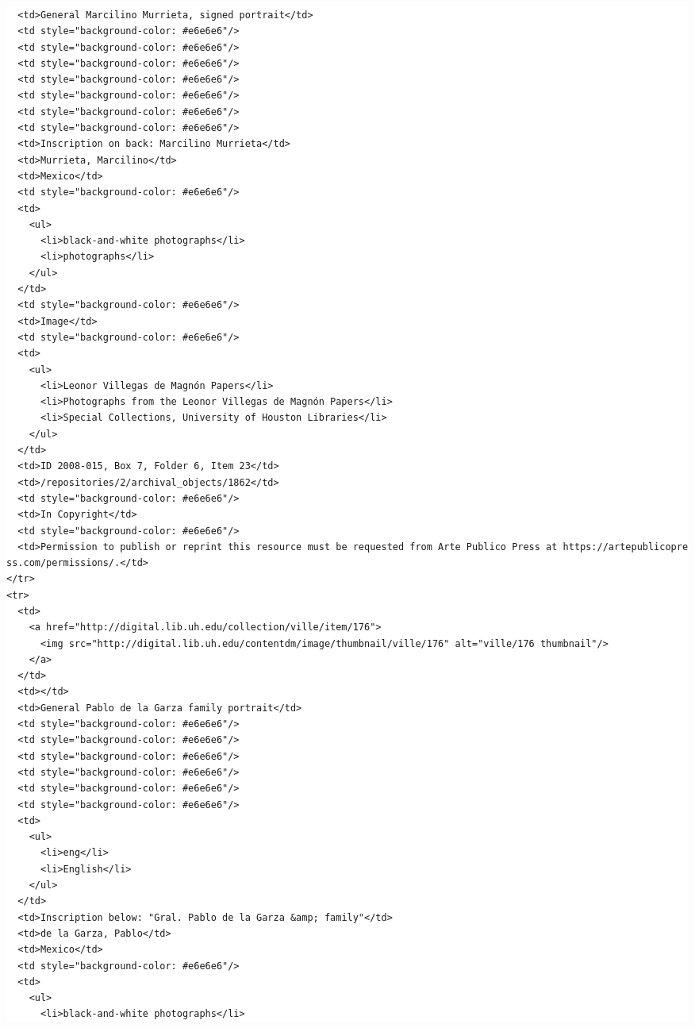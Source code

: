       <td>General Marcilino Murrieta, signed portrait</td>
      <td style="background-color: #e6e6e6"/>
      <td style="background-color: #e6e6e6"/>
      <td style="background-color: #e6e6e6"/>
      <td style="background-color: #e6e6e6"/>
      <td style="background-color: #e6e6e6"/>
      <td style="background-color: #e6e6e6"/>
      <td style="background-color: #e6e6e6"/>
      <td>Inscription on back: Marcilino Murrieta</td>
      <td>Murrieta, Marcilino</td>
      <td>Mexico</td>
      <td style="background-color: #e6e6e6"/>
      <td>
        <ul>
          <li>black-and-white photographs</li>
          <li>photographs</li>
        </ul>
      </td>
      <td style="background-color: #e6e6e6"/>
      <td>Image</td>
      <td style="background-color: #e6e6e6"/>
      <td>
        <ul>
          <li>Leonor Villegas de Magnón Papers</li>
          <li>Photographs from the Leonor Villegas de Magnón Papers</li>
          <li>Special Collections, University of Houston Libraries</li>
        </ul>
      </td>
      <td>ID 2008-015, Box 7, Folder 6, Item 23</td>
      <td>/repositories/2/archival_objects/1862</td>
      <td style="background-color: #e6e6e6"/>
      <td>In Copyright</td>
      <td style="background-color: #e6e6e6"/>
      <td>Permission to publish or reprint this resource must be requested from Arte Publico Press at https://artepublicopress.com/permissions/.</td>
    </tr>
    <tr>
      <td>
        <a href="http://digital.lib.uh.edu/collection/ville/item/176">
          <img src="http://digital.lib.uh.edu/contentdm/image/thumbnail/ville/176" alt="ville/176 thumbnail"/>
        </a>
      </td>
      <td></td>
      <td>General Pablo de la Garza family portrait</td>
      <td style="background-color: #e6e6e6"/>
      <td style="background-color: #e6e6e6"/>
      <td style="background-color: #e6e6e6"/>
      <td style="background-color: #e6e6e6"/>
      <td style="background-color: #e6e6e6"/>
      <td style="background-color: #e6e6e6"/>
      <td>
        <ul>
          <li>eng</li>
          <li>English</li>
        </ul>
      </td>
      <td>Inscription below: "Gral. Pablo de la Garza &amp; family"</td>
      <td>de la Garza, Pablo</td>
      <td>Mexico</td>
      <td style="background-color: #e6e6e6"/>
      <td>
        <ul>
          <li>black-and-white photographs</li>